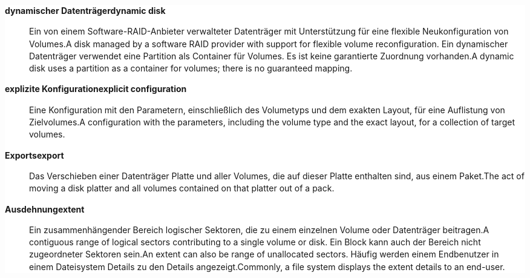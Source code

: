 </dd> <dt>

<span data-ttu-id="cabe9-133"><span id="base.dynamic_disk"></span><span id="BASE.DYNAMIC_DISK"></span>**dynamischer Datenträger**</span><span class="sxs-lookup"><span data-stu-id="cabe9-133"><span id="base.dynamic_disk"></span><span id="BASE.DYNAMIC_DISK"></span>**dynamic disk**</span></span>
</dt> <dd>

<span data-ttu-id="cabe9-134">Ein von einem Software-RAID-Anbieter verwalteter Datenträger mit Unterstützung für eine flexible Neukonfiguration von Volumes.</span><span class="sxs-lookup"><span data-stu-id="cabe9-134">A disk managed by a software RAID provider with support for flexible volume reconfiguration.</span></span> <span data-ttu-id="cabe9-135">Ein dynamischer Datenträger verwendet eine Partition als Container für Volumes. Es ist keine garantierte Zuordnung vorhanden.</span><span class="sxs-lookup"><span data-stu-id="cabe9-135">A dynamic disk uses a partition as a container for volumes; there is no guaranteed mapping.</span></span>

</dd> <dt>

<span data-ttu-id="cabe9-136"><span id="base.explicit_configuration"></span><span id="BASE.EXPLICIT_CONFIGURATION"></span>**explizite Konfiguration**</span><span class="sxs-lookup"><span data-stu-id="cabe9-136"><span id="base.explicit_configuration"></span><span id="BASE.EXPLICIT_CONFIGURATION"></span>**explicit configuration**</span></span>
</dt> <dd>

<span data-ttu-id="cabe9-137">Eine Konfiguration mit den Parametern, einschließlich des Volumetyps und dem exakten Layout, für eine Auflistung von Zielvolumes.</span><span class="sxs-lookup"><span data-stu-id="cabe9-137">A configuration with the parameters, including the volume type and the exact layout, for a collection of target volumes.</span></span>

</dd> <dt>

<span data-ttu-id="cabe9-138"><span id="base.export"></span><span id="BASE.EXPORT"></span>**Exports**</span><span class="sxs-lookup"><span data-stu-id="cabe9-138"><span id="base.export"></span><span id="BASE.EXPORT"></span>**export**</span></span>
</dt> <dd>

<span data-ttu-id="cabe9-139">Das Verschieben einer Datenträger Platte und aller Volumes, die auf dieser Platte enthalten sind, aus einem Paket.</span><span class="sxs-lookup"><span data-stu-id="cabe9-139">The act of moving a disk platter and all volumes contained on that platter out of a pack.</span></span>

</dd> <dt>

<span data-ttu-id="cabe9-140"><span id="base.extent"></span><span id="BASE.EXTENT"></span>**Ausdehnung**</span><span class="sxs-lookup"><span data-stu-id="cabe9-140"><span id="base.extent"></span><span id="BASE.EXTENT"></span>**extent**</span></span>
</dt> <dd>

<span data-ttu-id="cabe9-141">Ein zusammenhängender Bereich logischer Sektoren, die zu einem einzelnen Volume oder Datenträger beitragen.</span><span class="sxs-lookup"><span data-stu-id="cabe9-141">A contiguous range of logical sectors contributing to a single volume or disk.</span></span> <span data-ttu-id="cabe9-142">Ein Block kann auch der Bereich nicht zugeordneter Sektoren sein.</span><span class="sxs-lookup"><span data-stu-id="cabe9-142">An extent can also be range of unallocated sectors.</span></span> <span data-ttu-id="cabe9-143">Häufig werden einem Endbenutzer in einem Dateisystem Details zu den Details angezeigt.</span><span class="sxs-lookup"><span data-stu-id="cabe9-143">Commonly, a file system displays the extent details to an end-user.</span></span>
